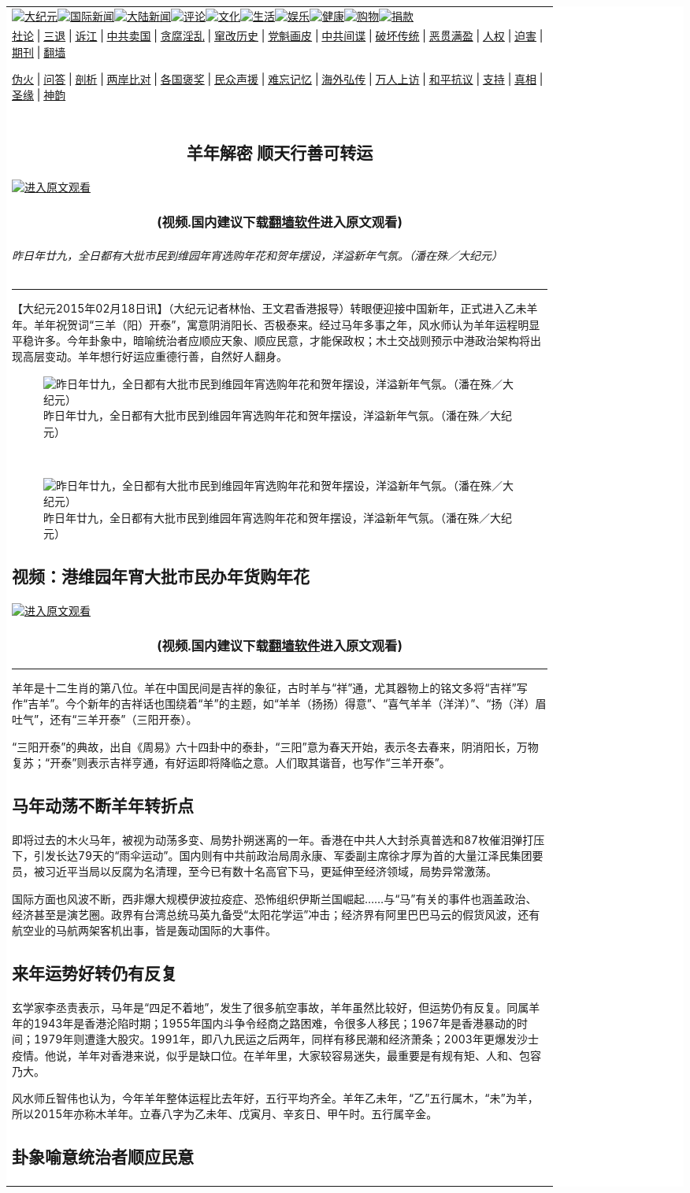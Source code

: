 <a name="1" id="1" target="_blank"></a><span id="1"></span>
<table align=center border="0"><tr><td colspan="2" VALIGN=TOP><a href="/gb/nsc413.md#1"><img src="https://raw.githubusercontent.com/fyvn2199/www/master/t/djy/1.jpg" title="大纪元"></a><a href="/gb/n24hr.md#1"><img src="https://raw.githubusercontent.com/fyvn2199/www/master/t/djy/3.jpg" title="国际新闻"></a><a href="/gb/nsc413.md#1"><img src="https://raw.githubusercontent.com/fyvn2199/www/master/t/djy/4.jpg" title="大陆新闻"></a><a href="/gb/news392.md#1"><img src="https://raw.githubusercontent.com/fyvn2199/www/master/t/djy/5.jpg" title="评论"></a><a href="/gb/news2007.md#1"><img src="https://raw.githubusercontent.com/fyvn2199/www/master/t/djy/6.jpg" title="文化"></a><a href="/gb/news2008.md#1"><img src="https://raw.githubusercontent.com/fyvn2199/www/master/t/djy/7.jpg" title="生活"></a><a href="/gb/ncyule.md#1"><img src="https://raw.githubusercontent.com/fyvn2199/www/master/t/djy/8.jpg" title="娱乐"></a><a href="/gb/nsc1002.md#1"><img src="https://raw.githubusercontent.com/fyvn2199/www/master/t/djy/9.jpg" title="健康"><a href="https://www.youlucky.com"><img src="https://raw.githubusercontent.com/fyvn2199/www/master/t/djy/10.jpg" title="购物"></a><a href="https://donate.epochtimes.com/?utm_medium=epochtimes&utm_source=referral&utm_campaign=donate_button_djyarticleheader"><img src="https://raw.githubusercontent.com/fyvn2199/www/master/t/djy/12.jpg" title="捐款"></a></td></tr>
<tr><td colspan="2" VALIGN=TOP><a target="_blank" href="/gb/9p.md#1">社论</a> | <a target="_blank" href="/gb/nf5657.md#1">三退</a> | <a target="_blank" href="/gb/nf6124.md#1">诉江</a> | <a target="_blank" href="/gb/nf1176117.md#1">中共卖国</a> | <a target="_blank" href="/gb/nf5773.md#1">贪腐淫乱</a> | <a target="_blank" href="/gb/nf1176115.md#1">窜改历史</a> | <a target="_blank" href="/gb/nf1176107.md#1">党魁画皮</a> | <a target="_blank" href="/gb/nf1320400.md#1">中共间谍</a> | <a target="_blank" href="/gb/nf1176114.md#1">破坏传统</a> | <a target="_blank" href="https://github.com/fyvn2199/ntdtv/blob/master/gb/prog447_1.md#1">恶贯满盈</a> | <a target="_blank" href="/gb/ncid278.md#1">人权</a> | <a target="_blank" href="/gb/nf1176111.md#1">迫害</a> | <a target="_blank" href="https://gitlab.com/szzdlab/mh-qikan/blob/master/README.md#1">期刊</a> | <a target="_blank" href="https://github.com/bannedbook/fanqiang/wiki">翻墙</a></p><p><a target="_blank" href="/gb/nf5562.md#1">伪火</a> | <a target="_blank" href="/gb/nf4378.md#1">问答</a> | <a target="_blank" href="/gb/nf5792.md#1">剖析</a> | <a target="_blank" href="/gb/nf5735.md#1">两岸比对</a> | <a target="_blank" href="/gb/nf6119.md#1">各国褒奖</a> | <a target="_blank" href="/gb/nf6120.md#1">民众声援</a> | <a target="_blank" href="/gb/nf1188594.md#1">难忘记忆</a> | <a target="_blank" href="/gb/nf3180.md#1">海外弘传</a> | <a target="_blank" href="/gb/nf5410.md#1">万人上访</a> | <a target="_blank" href="https://github.com/fyvn2199/ntdtv/blob/master/gb/prog1530_1.md#1">和平抗议</a> | <a target="_blank" href="/gb/nf4386.md#1">支持</a> | <a target="_blank" href="/gb/nf4389.md#1">真相</a> | <a target="_blank" href="/gb/nf5790.md#1">圣缘</a> | <a target="_blank" href="/gb/nf4786.md#1">神韵</a></td></tr>
<tr><td VALIGN=TOP width="626"><h2 align=center>羊年解密 顺天行善可转运</h2>
<a href="https://git.io/g"><img width="600" src="https://raw.githubusercontent.com/fyvn2199/djy/master/gb/300/djtsp.jpg"title="进入原文观看"  alt="进入原文观看"></a><h3 align=center>(视频.国内建议下载<a href="https://github.com/bannedbook/fanqiang/wiki">翻墙软件</a>进入原文观看)</h3>
<h6>昨日年廿九，全日都有大批市民到维园年宵选购年花和贺年摆设，洋溢新年气氛。（潘在殊／大纪元）
</h6>
<hr>
	<p>【大纪元2015年02月18日讯】（大纪元记者林怡、王文君香港报导）转眼便迎接中国新年，正式进入乙未羊年。羊年祝贺词“三羊（阳）开泰”，寓意阴消阳长、否极泰来。经过马年多事之年，风水师认为羊年运程明显平稳许多。今年卦象中，暗喻统治者应顺应天象、顺应民意，才能保政权；木土交战则预示中港政治架构将出现高层变动。羊年想行好运应重德行善，自然好人翻身。</p>
<p>
	<figure id="attachment_5841950" style="width: 600px" class="wp-caption aligncenter"><img src="https://i.epochtimes.com/assets/uploads/2015/02/1502172254592659-600x400.jpg" alt="昨日年廿九，全日都有大批市民到维园年宵选购年花和贺年摆设，洋溢新年气氛。（潘在殊／大纪元）" title="昨日年廿九，全日都有大批市民到维园年宵选购年花和贺年摆设，洋溢新年气氛。（潘在殊／大纪元）" width="600" b="400"
	class="size-large wp-image-5841950" /></a><figcaption class="wp-caption-text">昨日年廿九，全日都有大批市民到维园年宵选购年花和贺年摆设，洋溢新年气氛。（潘在殊／大纪元）</figcaption></figure><br />
	<figure id="attachment_5841960" style="width: 600px" class="wp-caption aligncenter"><img src="https://i.epochtimes.com/assets/uploads/2015/02/1502172254502659-600x400.jpg" alt="昨日年廿九，全日都有大批市民到维园年宵选购年花和贺年摆设，洋溢新年气氛。（潘在殊／大纪元）" title="昨日年廿九，全日都有大批市民到维园年宵选购年花和贺年摆设，洋溢新年气氛。（潘在殊／大纪元）" width="600" b="400"
	class="size-large wp-image-5841960" /></a><figcaption class="wp-caption-text">昨日年廿九，全日都有大批市民到维园年宵选购年花和贺年摆设，洋溢新年气氛。（潘在殊／大纪元）</figcaption></figure></p>
<p><h2>视频：港维园年宵大批市民办年货购年花</h2>
<p><a width="640" b="360" src=""></a><a href="https://git.io/g"><img width="600" src="https://raw.githubusercontent.com/fyvn2199/djy/master/gb/300/djtsp.jpg" title="进入原文观看"  alt="进入原文观看"></a><h3 align=center>(视频.国内建议下载<a href="https://github.com/bannedbook/fanqiang/wiki">翻墙软件</a>进入原文观看)</h3><hr><a src="https://www.youtube.com/embed/BBY-1JugBfk?feature=player_detailpage" frameborder="0" allowfullscreen></a></p>
<p>羊年是十二生肖的第八位。羊在中国民间是吉祥的象征，古时羊与“祥”通，尤其器物上的铭文多将“吉祥”写作“吉羊”。今个新年的吉祥话也围绕着“羊”的主题，如“羊羊（扬扬）得意”、“喜气羊羊（洋洋）”、“扬（洋）眉吐气”，还有“三羊开泰”（三阳开泰）。</p>
<p>“三阳开泰”的典故，出自《周易》六十四卦中的泰卦，“三阳”意为春天开始，表示冬去春来，阴消阳长，万物复苏；“开泰”则表示吉祥亨通，有好运即将降临之意。人们取其谐音，也写作“三羊开泰”。</p>
<p><h2>马年动荡不断羊年转折点</h2>
<p>即将过去的木火马年，被视为动荡多变、局势扑朔迷离的一年。香港在中共人大封杀真普选和87枚催泪弹打压下，引发长达79天的“雨伞运动”。国内则有中共前政治局周永康、军委副主席徐才厚为首的大量江泽民集团要员，被习近平当局以反腐为名清理，至今已有数十名高官下马，更延伸至经济领域，局势异常激荡。</p>
<p>国际方面也风波不断，西非爆大规模伊波拉疫症、恐怖组织伊斯兰国崛起……与“马”有关的事件也涵盖政治、经济甚至是演艺圈。政界有台湾总统马英九备受“太阳花学运”冲击；经济界有阿里巴巴马云的假货风波，还有航空业的马航两架客机出事，皆是轰动国际的大事件。</p>
<p><h2>来年运势好转仍有反复</h2>
<p>玄学家李丞责表示，马年是“四足不着地”，发生了很多航空事故，羊年虽然比较好，但运势仍有反复。同属羊年的1943年是香港沦陷时期；1955年国内斗争令经商之路困难，令很多人移民；1967年是香港暴动的时间；1979年则遭逢大股灾。1991年，即八九民运之后两年，同样有移民潮和经济萧条；2003年更爆发沙士疫情。他说，羊年对香港来说，似乎是缺口位。在羊年里，大家较容易迷失，最重要是有规有矩、人和、包容乃大。</p>
<p>风水师丘智伟也认为，今年羊年整体运程比去年好，五行平均齐全。羊年乙未年，“乙”五行属木，“未”为羊，所以2015年亦称木羊年。立春八字为乙未年、戊寅月、辛亥日、甲午时。五行属辛金。</p>
<p><h2>卦象喻意统治者顺应民意</h2>